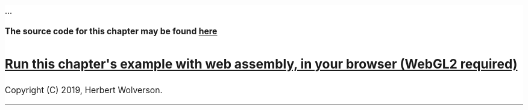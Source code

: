...

**The source code for this chapter may be found [here](https://github.com/thebracket/rustrogueliketutorial/tree/master/chapter-66-spells)**


[Run this chapter's example with web assembly, in your browser (WebGL2 required)](https://bfnightly.bracketproductions.com/rustbook/wasm/chapter-66-spells)
---

Copyright (C) 2019, Herbert Wolverson.

---